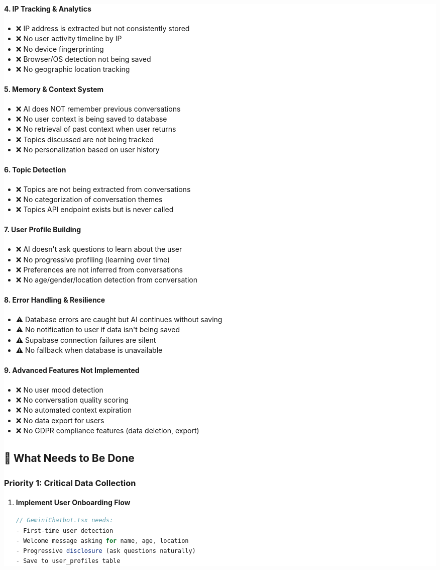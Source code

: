 #### 4. **IP Tracking & Analytics**
- ❌ IP address is extracted but not consistently stored
- ❌ No user activity timeline by IP
- ❌ No device fingerprinting
- ❌ Browser/OS detection not being saved
- ❌ No geographic location tracking

#### 5. **Memory & Context System**
- ❌ AI does NOT remember previous conversations
- ❌ No user context is being saved to database
- ❌ No retrieval of past context when user returns
- ❌ Topics discussed are not being tracked
- ❌ No personalization based on user history

#### 6. **Topic Detection**
- ❌ Topics are not being extracted from conversations
- ❌ No categorization of conversation themes
- ❌ Topics API endpoint exists but is never called

#### 7. **User Profile Building**
- ❌ AI doesn't ask questions to learn about the user
- ❌ No progressive profiling (learning over time)
- ❌ Preferences are not inferred from conversations
- ❌ No age/gender/location detection from conversation

#### 8. **Error Handling & Resilience**
- ⚠️ Database errors are caught but AI continues without saving
- ⚠️ No notification to user if data isn't being saved
- ⚠️ Supabase connection failures are silent
- ⚠️ No fallback when database is unavailable

#### 9. **Advanced Features Not Implemented**
- ❌ No user mood detection
- ❌ No conversation quality scoring
- ❌ No automated context expiration
- ❌ No data export for users
- ❌ No GDPR compliance features (data deletion, export)

## 🎯 What Needs to Be Done

### Priority 1: Critical Data Collection

1. **Implement User Onboarding Flow**
   ```typescript
   // GeminiChatbot.tsx needs:
   - First-time user detection
   - Welcome message asking for name, age, location
   - Progressive disclosure (ask questions naturally)
   - Save to user_profiles table
   ```
